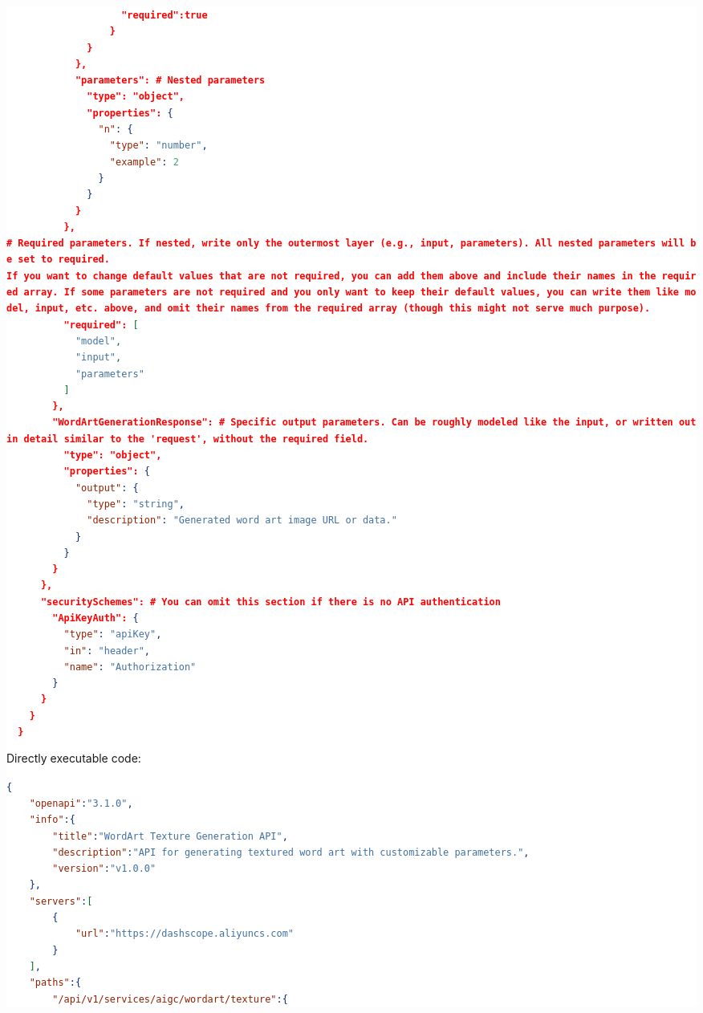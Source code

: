 ```json
                    "required":true
                  }
              }
            },
            "parameters": # Nested parameters
              "type": "object",
              "properties": {
                "n": {
                  "type": "number",
                  "example": 2
                }
              }
            }
          },
# Required parameters. If nested, write only the outermost layer (e.g., input, parameters). All nested parameters will be set to required.
If you want to change default values that are not required, you can add them above and include their names in the required array. If some parameters are not required and you only want to keep their default values, you can write them like model, input, etc. above, and omit their names from the required array (though this might not serve much purpose).
          "required": [
            "model",
            "input",
            "parameters"
          ]
        },
        "WordArtGenerationResponse": # Specific output parameters. Can be roughly modeled like the input, or written out in detail similar to the 'request', without the required field.
          "type": "object",
          "properties": {
            "output": {
              "type": "string",
              "description": "Generated word art image URL or data."
            }
          }
        }
      },
      "securitySchemes": # You can omit this section if there is no API authentication
        "ApiKeyAuth": {
          "type": "apiKey",
          "in": "header",
          "name": "Authorization"
        }
      }
    }
  }
```
Directly executable code:
```json
{
    "openapi":"3.1.0",
    "info":{
        "title":"WordArt Texture Generation API",
        "description":"API for generating textured word art with customizable parameters.",
        "version":"v1.0.0"
    },
    "servers":[
        {
            "url":"https://dashscope.aliyuncs.com"
        }
    ],
    "paths":{
        "/api/v1/services/aigc/wordart/texture":{
```